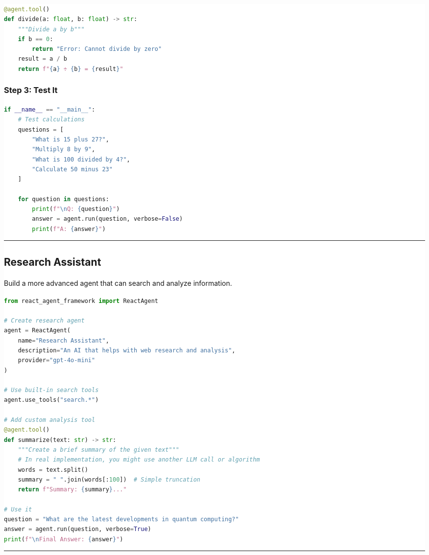 ```python
@agent.tool()
def divide(a: float, b: float) -> str:
    """Divide a by b"""
    if b == 0:
        return "Error: Cannot divide by zero"
    result = a / b
    return f"{a} ÷ {b} = {result}"
```

### Step 3: Test It

```python
if __name__ == "__main__":
    # Test calculations
    questions = [
        "What is 15 plus 27?",
        "Multiply 8 by 9",
        "What is 100 divided by 4?",
        "Calculate 50 minus 23"
    ]

    for question in questions:
        print(f"\nQ: {question}")
        answer = agent.run(question, verbose=False)
        print(f"A: {answer}")
```

---

## Research Assistant

Build a more advanced agent that can search and analyze information.

```python title="research_agent.py"
from react_agent_framework import ReactAgent

# Create research agent
agent = ReactAgent(
    name="Research Assistant",
    description="An AI that helps with web research and analysis",
    provider="gpt-4o-mini"
)

# Use built-in search tools
agent.use_tools("search.*")

# Add custom analysis tool
@agent.tool()
def summarize(text: str) -> str:
    """Create a brief summary of the given text"""
    # In real implementation, you might use another LLM call or algorithm
    words = text.split()
    summary = " ".join(words[:100])  # Simple truncation
    return f"Summary: {summary}..."

# Use it
question = "What are the latest developments in quantum computing?"
answer = agent.run(question, verbose=True)
print(f"\nFinal Answer: {answer}")
```

---
